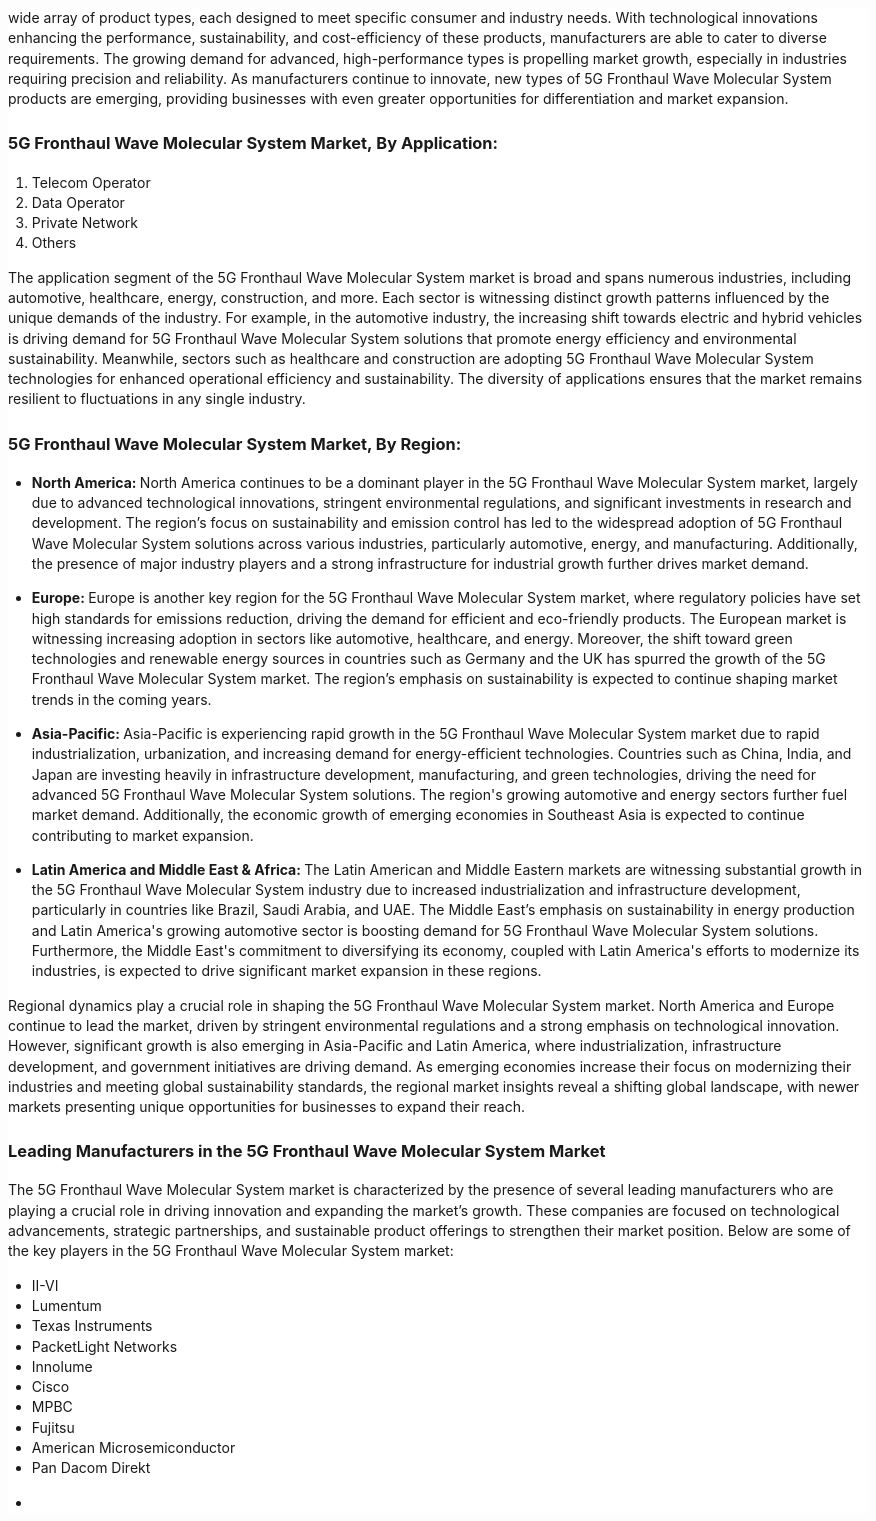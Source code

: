 wide array of product types, each designed to meet specific consumer and industry needs. With technological innovations enhancing the performance, sustainability, and cost-efficiency of these products, manufacturers are able to cater to diverse requirements. The growing demand for advanced, high-performance types is propelling market growth, especially in industries requiring precision and reliability. As manufacturers continue to innovate, new types of 5G Fronthaul Wave Molecular System products are emerging, providing businesses with even greater opportunities for differentiation and market expansion.</p><h3>5G Fronthaul Wave Molecular System Market,&nbsp;By Application:</h3><ol><li>Telecom Operator<li> Data Operator<li> Private Network<li> Others</li></ol><p>The application segment of the 5G Fronthaul Wave Molecular System market is broad and spans numerous industries, including automotive, healthcare, energy, construction, and more. Each sector is witnessing distinct growth patterns influenced by the unique demands of the industry. For example, in the automotive industry, the increasing shift towards electric and hybrid vehicles is driving demand for 5G Fronthaul Wave Molecular System solutions that promote energy efficiency and environmental sustainability. Meanwhile, sectors such as healthcare and construction are adopting 5G Fronthaul Wave Molecular System technologies for enhanced operational efficiency and sustainability. The diversity of applications ensures that the market remains resilient to fluctuations in any single industry.</p><h3>5G Fronthaul Wave Molecular System Market, By Region:</h3><ul><li><p><strong>North America:&nbsp;</strong>North America continues to be a dominant player in the 5G Fronthaul Wave Molecular System market, largely due to advanced technological innovations, stringent environmental regulations, and significant investments in research and development. The region&rsquo;s focus on sustainability and emission control has led to the widespread adoption of 5G Fronthaul Wave Molecular System solutions across various industries, particularly automotive, energy, and manufacturing. Additionally, the presence of major industry players and a strong infrastructure for industrial growth further drives market demand.</p></li><li><p><strong><strong>Europe:&nbsp;</strong></strong>Europe is another key region for the 5G Fronthaul Wave Molecular System market, where regulatory policies have set high standards for emissions reduction, driving the demand for efficient and eco-friendly products. The European market is witnessing increasing adoption in sectors like automotive, healthcare, and energy. Moreover, the shift toward green technologies and renewable energy sources in countries such as Germany and the UK has spurred the growth of the 5G Fronthaul Wave Molecular System market. The region&rsquo;s emphasis on sustainability is expected to continue shaping market trends in the coming years.</p></li><li><p><strong><strong>Asia-Pacific:&nbsp;</strong></strong>Asia-Pacific is experiencing rapid growth in the 5G Fronthaul Wave Molecular System market due to rapid industrialization, urbanization, and increasing demand for energy-efficient technologies. Countries such as China, India, and Japan are investing heavily in infrastructure development, manufacturing, and green technologies, driving the need for advanced 5G Fronthaul Wave Molecular System solutions. The region's growing automotive and energy sectors further fuel market demand. Additionally, the economic growth of emerging economies in Southeast Asia is expected to continue contributing to market expansion.</p></li><li><p><strong><strong>Latin America and Middle East &amp; Africa:&nbsp;</strong></strong>The Latin American and Middle Eastern markets are witnessing substantial growth in the 5G Fronthaul Wave Molecular System industry due to increased industrialization and infrastructure development, particularly in countries like Brazil, Saudi Arabia, and UAE. The Middle East&rsquo;s emphasis on sustainability in energy production and Latin America's growing automotive sector is boosting demand for 5G Fronthaul Wave Molecular System solutions. Furthermore, the Middle East's commitment to diversifying its economy, coupled with Latin America's efforts to modernize its industries, is expected to drive significant market expansion in these regions.</p></li></ul><p>Regional dynamics play a crucial role in shaping the 5G Fronthaul Wave Molecular System market. North America and Europe continue to lead the market, driven by stringent environmental regulations and a strong emphasis on technological innovation. However, significant growth is also emerging in Asia-Pacific and Latin America, where industrialization, infrastructure development, and government initiatives are driving demand. As emerging economies increase their focus on modernizing their industries and meeting global sustainability standards, the regional market insights reveal a shifting global landscape, with newer markets presenting unique opportunities for businesses to expand their reach.</p><h3><strong>Leading Manufacturers in the 5G Fronthaul Wave Molecular System Market</strong></h3><p>The 5G Fronthaul Wave Molecular System market is characterized by the presence of several leading manufacturers who are playing a crucial role in driving innovation and expanding the market&rsquo;s growth. These companies are focused on technological advancements, strategic partnerships, and sustainable product offerings to strengthen their market position. Below are some of the key players in the 5G Fronthaul Wave Molecular System market:</p></div><div class="article-main__content" data-test-id="publishing-text-block"><ul><li><span class="">II-VI<li> Lumentum<li> Texas Instruments<li> PacketLight Networks<li> Innolume<li> Cisco<li> MPBC<li> Fujitsu<li> American Microsemiconductor<li> Pan Dacom Direkt<li>